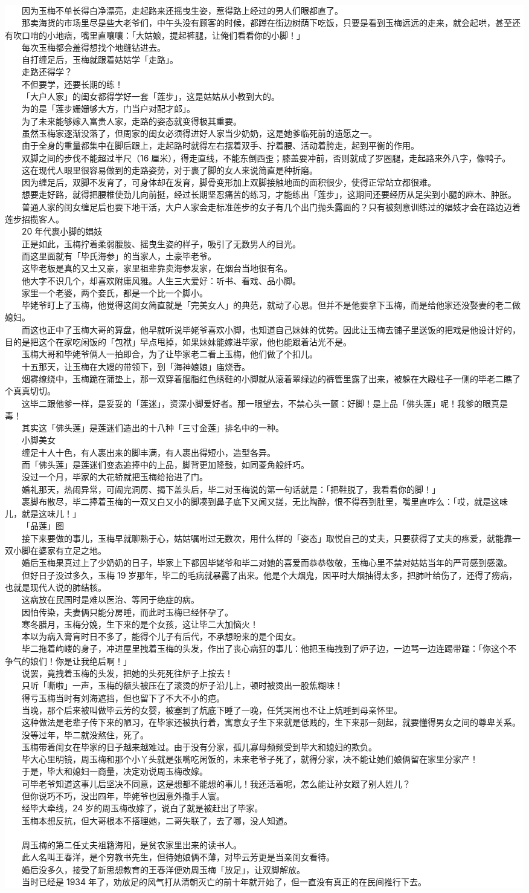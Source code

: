 &emsp;&emsp;因为玉梅不单长得白净漂亮，走起路来还摇曳生姿，惹得路上经过的男人们眼都直了。  
&emsp;&emsp;那卖海货的市场里尽是些大老爷们，中午头没有顾客的时候，都蹲在街边树荫下吃饭，只要是看到玉梅远远的走来，就会起哄，甚至还有吹口哨的小地痞，嘴里直嚷嚷：「大姑娘，提起裤腿，让俺们看看你的小脚！」  
&emsp;&emsp;每次玉梅都会羞得想找个地缝钻进去。  
&emsp;&emsp;自打缠足后，玉梅就跟着姑姑学「走路」。  
&emsp;&emsp;走路还得学？  
&emsp;&emsp;不但要学，还要长期的练！  
&emsp;&emsp;「大户人家」的闺女都得学好一套「莲步」，这是姑姑从小教到大的。  
&emsp;&emsp;为的是「莲步姗姗够大方，门当户对配才郎」。  
&emsp;&emsp;为了未来能够嫁入富贵人家，走路的姿态就变得极其重要。  
&emsp;&emsp;虽然玉梅家逐渐没落了，但周家的闺女必须得进好人家当少奶奶，这是她爹临死前的遗愿之一。  
&emsp;&emsp;由于全身的重量都集中在脚后跟上，走起路时就得左右摆着双手、拧着腰、活动着胯走，起到平衡的作用。  
&emsp;&emsp;双脚之间的步伐不能超过半尺（16 厘米），得走直线，不能东倒西歪；膝盖要冲前，否则就成了罗圈腿，走起路来外八字，像鸭子。  
&emsp;&emsp;这在现代人眼里很容易做到的走路姿势，对于裹了脚的女人来说简直是种折磨。  
&emsp;&emsp;因为缠足后，双脚不发育了，可身体却在发育，脚骨变形加上双脚接触地面的面积很少，使得正常站立都很难。  
&emsp;&emsp;想要走好路，就得把腰椎使劲儿向前挺，经过长期坚忍痛苦的练习，才能练出「莲步」，这期间还要经历从足尖到小腿的麻木、肿胀。  
&emsp;&emsp;普通人家的闺女缠足后也要下地干活，大户人家会走标准莲步的女子有几个出门抛头露面的？只有被刻意训练过的娼妓才会在路边迈着莲步招揽客人。  
&emsp;&emsp;20 年代裹小脚的娼妓  
&emsp;&emsp;正是如此，玉梅拧着柔弱腰肢、摇曳生姿的样子，吸引了无数男人的目光。  
&emsp;&emsp;而这里面就有「毕氏海参」的当家人，土豪毕老爷。  
&emsp;&emsp;这毕老板是真的又土又豪，家里祖辈靠卖海参发家，在烟台当地很有名。  
&emsp;&emsp;他大字不识几个，却喜欢附庸风雅。人生三大爱好：听书、看戏、品小脚。  
&emsp;&emsp;家里一个老婆，两个妾氏，都是一个比一个脚小。  
&emsp;&emsp;毕姥爷盯上了玉梅，他觉得这闺女简直就是「完美女人」的典范，就动了心思。但并不是他要拿下玉梅，而是给他家还没娶妻的老二做媳妇。  
&emsp;&emsp;而这也正中了玉梅大哥的算盘，他早就听说毕姥爷喜欢小脚，也知道自己妹妹的优势。因此让玉梅去铺子里送饭的把戏是他设计好的，目的是把这个在家吃闲饭的「包袱」早点甩掉，如果妹妹能嫁进毕家，他也能跟着沾光不是。  
&emsp;&emsp;玉梅大哥和毕姥爷俩人一拍即合，为了让毕家老二看上玉梅，他们做了个扣儿。  
&emsp;&emsp;十五那天，让玉梅在大嫂的带领下，到「海神娘娘」庙烧香。  
&emsp;&emsp;烟雾缭绕中，玉梅跪在蒲垫上，那一双穿着胭脂红色绣鞋的小脚就从滚着翠绿边的裤管里露了出来，被躲在大殿柱子一侧的毕老二瞧了个真真切切。  
&emsp;&emsp;这毕二跟他爹一样，是妥妥的「莲迷」，资深小脚爱好者。那一眼望去，不禁心头一颤：好脚！是上品「佛头莲」呢！我爹的眼真是毒！  
&emsp;&emsp;其实这「佛头莲」是莲迷们造出的十八种「三寸金莲」排名中的一种。  
&emsp;&emsp;小脚美女  
&emsp;&emsp;缠足十人十色，有人裹出来的脚丰满，有人裹出得短小，造型各异。  
&emsp;&emsp;而「佛头莲」是莲迷们变态追捧中的上品，脚背更加隆鼓，如同菱角般纤巧。  
&emsp;&emsp;没过一个月，毕家的大花轿就把玉梅给抬进了门。  
&emsp;&emsp;婚礼那天，热闹异常，可闹完洞房、揭下盖头后，毕二对玉梅说的第一句话就是：「把鞋脱了，我看看你的脚！」  
&emsp;&emsp;裹脚布散尽，毕二捧着玉梅的一双又白又小的脚凑到鼻子底下又闻又搓，无比陶醉，恨不得吞到肚里，嘴里直咋么：「哎，就是这味儿，就是这味儿！」  
&emsp;&emsp;「品莲」图  
&emsp;&emsp;接下来要做的事儿，玉梅早就聊熟于心，姑姑嘱咐过无数次，用什么样的「姿态」取悦自己的丈夫，只要获得了丈夫的疼爱，就能靠一双小脚在婆家有立足之地。  
&emsp;&emsp;婚后玉梅果真过上了少奶奶的日子，毕家上下都因毕姥爷和毕二对她的喜爱而恭恭敬敬，玉梅心里不禁对姑姑当年的严苛感到感激。  
&emsp;&emsp;但好日子没过多久，玉梅 19 岁那年，毕二的毛病就暴露了出来。他是个大烟鬼，因平时大烟抽得太多，把肺叶给伤了，还得了痨病，也就是现代人说的肺结核。  
&emsp;&emsp;这病放在民国时是难以医治、等同于绝症的病。  
&emsp;&emsp;因怕传染，夫妻俩只能分房睡，而此时玉梅已经怀孕了。  
&emsp;&emsp;寒冬腊月，玉梅分娩，生下来的是个女孩，这让毕二大加恼火！  
&emsp;&emsp;本以为病入膏肓时日不多了，能得个儿子有后代，不承想盼来的是个闺女。  
&emsp;&emsp;毕二拖着岣嵝的身子，冲进屋里拽着玉梅的头发，作出了丧心病狂的事儿：他把玉梅拽到了炉子边，一边骂一边连踢带踹：「你这个不争气的娘们！你是让我绝后啊！」  
&emsp;&emsp;说罢，竟拽着玉梅的头发，把她的头死死往炉子上按去！  
&emsp;&emsp;只听「嘶啦」一声，玉梅的额头被压在了滚烫的炉子沿儿上，顿时被烫出一股焦糊味！  
&emsp;&emsp;得亏玉梅当时有刘海遮挡，但也留下了不大不小的疤。  
&emsp;&emsp;当晚，那个后来被叫做毕云芳的女婴，被塞到了炕底下睡了一晚，任凭哭闹也不让上炕睡到母亲怀里。  
&emsp;&emsp;这种做法是老辈子传下来的陋习，在毕家还被执行着，寓意女子生下来就是低贱的，生下来那一刻起，就要懂得男女之间的尊卑关系。  
&emsp;&emsp;没等过年，毕二就没熬住，死了。  
&emsp;&emsp;玉梅带着闺女在毕家的日子越来越难过。由于没有分家，孤儿寡母频频受到毕大和媳妇的欺负。  
&emsp;&emsp;毕大心里明镜，周玉梅和那个小丫头就是张嘴吃闲饭的，未来老爷子死了，就得分家，决不能让她们娘俩留在家里分家产！  
&emsp;&emsp;于是，毕大和媳妇一商量，决定劝说周玉梅改嫁。  
&emsp;&emsp;可毕老爷知道这事儿后坚决不同意，这是想都不能想的事儿！我还活着呢，怎么能让孙女跟了别人姓儿？  
&emsp;&emsp;但你说巧不巧，没出四年，毕姥爷也因意外撒手人寰。  
&emsp;&emsp;经毕大牵线，24 岁的周玉梅改嫁了，说白了就是被赶出了毕家。  
&emsp;&emsp;玉梅本想反抗，但大哥根本不搭理她，二哥失联了，去了哪，没人知道。  
&emsp;&emsp;　  
&emsp;&emsp;周玉梅的第二任丈夫祖籍海阳，是贫农家里出来的读书人。  
&emsp;&emsp;此人名叫王春洋，是个穷教书先生，但待她娘俩不薄，对毕云芳更是当亲闺女看待。  
&emsp;&emsp;婚后没多久，接受了新思想教育的王春洋便劝周玉梅「放足」，让双脚解放。  
&emsp;&emsp;当时已经是 1934 年了，劝放足的风气打从清朝灭亡的前十年就开始了，但一直没有真正的在民间推行下去。  
